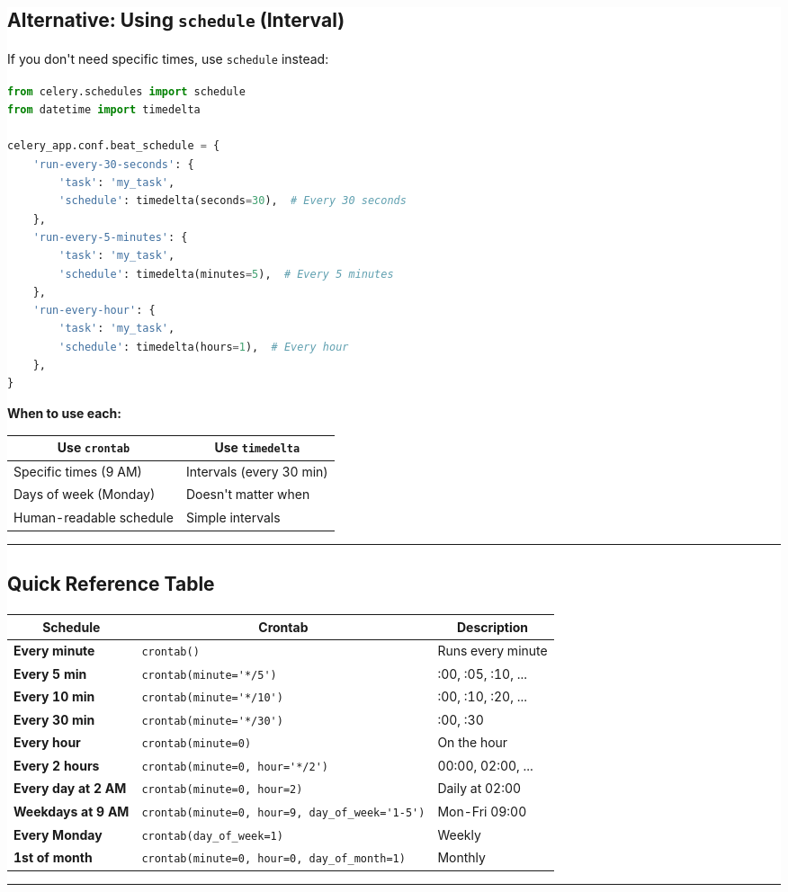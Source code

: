 ## Alternative: Using `schedule` (Interval)

If you don't need specific times, use `schedule` instead:

```python
from celery.schedules import schedule
from datetime import timedelta

celery_app.conf.beat_schedule = {
    'run-every-30-seconds': {
        'task': 'my_task',
        'schedule': timedelta(seconds=30),  # Every 30 seconds
    },
    'run-every-5-minutes': {
        'task': 'my_task',
        'schedule': timedelta(minutes=5),  # Every 5 minutes
    },
    'run-every-hour': {
        'task': 'my_task',
        'schedule': timedelta(hours=1),  # Every hour
    },
}
```

**When to use each:**

| Use `crontab` | Use `timedelta` |
|---------------|-----------------|
| Specific times (9 AM) | Intervals (every 30 min) |
| Days of week (Monday) | Doesn't matter when |
| Human-readable schedule | Simple intervals |

---

## Quick Reference Table

| Schedule | Crontab | Description |
|----------|---------|-------------|
| **Every minute** | `crontab()` | Runs every minute |
| **Every 5 min** | `crontab(minute='*/5')` | :00, :05, :10, ... |
| **Every 10 min** | `crontab(minute='*/10')` | :00, :10, :20, ... |
| **Every 30 min** | `crontab(minute='*/30')` | :00, :30 |
| **Every hour** | `crontab(minute=0)` | On the hour |
| **Every 2 hours** | `crontab(minute=0, hour='*/2')` | 00:00, 02:00, ... |
| **Every day at 2 AM** | `crontab(minute=0, hour=2)` | Daily at 02:00 |
| **Weekdays at 9 AM** | `crontab(minute=0, hour=9, day_of_week='1-5')` | Mon-Fri 09:00 |
| **Every Monday** | `crontab(day_of_week=1)` | Weekly |
| **1st of month** | `crontab(minute=0, hour=0, day_of_month=1)` | Monthly |

---